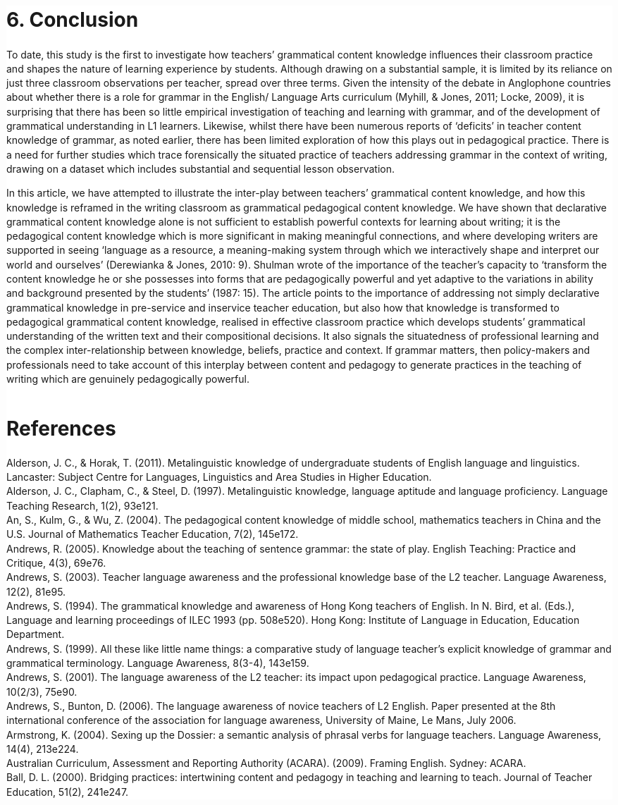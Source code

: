 # 6. Conclusion

To date, this study is the first to investigate how teachers’ grammatical content knowledge influences their classroom practice and shapes the nature of learning experience by students. Although drawing on a substantial sample, it is limited by its reliance on just three classroom observations per teacher, spread over three terms. Given the intensity of the debate in Anglophone countries about whether there is a role for grammar in the English/ Language Arts curriculum (Myhill, & Jones, 2011; Locke, 2009), it is surprising that there has been so little empirical investigation of teaching and learning with grammar, and of the development of grammatical understanding in L1 learners. Likewise, whilst there have been numerous reports of ‘deficits’ in teacher content knowledge of grammar, as noted earlier, there has been limited exploration of how this plays out in pedagogical practice. There is a need for further studies which trace forensically the situated practice of teachers addressing grammar in the context of writing, drawing on a dataset which includes substantial and sequential lesson observation.

In this article, we have attempted to illustrate the inter-play between teachers’ grammatical content knowledge, and how this knowledge is reframed in the writing classroom as grammatical pedagogical content knowledge. We have shown that declarative grammatical content knowledge alone is not sufficient to establish powerful contexts for learning about writing; it is the pedagogical content knowledge which is more significant in making meaningful connections, and where developing writers are supported in seeing ‘language as a resource, a meaning-making system through which we interactively shape and interpret our world and ourselves’ (Derewianka & Jones, 2010: 9). Shulman wrote of the importance of the teacher’s capacity to ‘transform the content knowledge he or she possesses into forms that are pedagogically powerful and yet adaptive to the variations in ability and background presented by the students’ (1987: 15). The article points to the importance of addressing not simply declarative grammatical knowledge in pre-service and inservice teacher education, but also how that knowledge is transformed to pedagogical grammatical content knowledge, realised in effective classroom practice which develops students’ grammatical understanding of the written text and their compositional decisions. It also signals the situatedness of professional learning and the complex inter-relationship between knowledge, beliefs, practice and context. If grammar matters, then policy-makers and professionals need to take account of this interplay between content and pedagogy to generate practices in the teaching of writing which are genuinely pedagogically powerful.

# References

Alderson, J. C., & Horak, T. (2011). Metalinguistic knowledge of undergraduate students of English language and linguistics. Lancaster: Subject Centre for Languages, Linguistics and Area Studies in Higher Education.   
Alderson, J. C., Clapham, C., & Steel, D. (1997). Metalinguistic knowledge, language aptitude and language proficiency. Language Teaching Research, 1(2), 93e121.   
An, S., Kulm, G., & Wu, Z. (2004). The pedagogical content knowledge of middle school, mathematics teachers in China and the U.S. Journal of Mathematics Teacher Education, 7(2), 145e172.   
Andrews, R. (2005). Knowledge about the teaching of sentence grammar: the state of play. English Teaching: Practice and Critique, 4(3), 69e76.   
Andrews, S. (2003). Teacher language awareness and the professional knowledge base of the L2 teacher. Language Awareness, 12(2), 81e95.   
Andrews, S. (1994). The grammatical knowledge and awareness of Hong Kong teachers of English. In N. Bird, et al. (Eds.), Language and learning proceedings of ILEC 1993 (pp. 508e520). Hong Kong: Institute of Language in Education, Education Department.   
Andrews, S. (1999). All these like little name things: a comparative study of language teacher’s explicit knowledge of grammar and grammatical terminology. Language Awareness, 8(3-4), 143e159.   
Andrews, S. (2001). The language awareness of the L2 teacher: its impact upon pedagogical practice. Language Awareness, 10(2/3), 75e90.   
Andrews, S., Bunton, D. (2006). The language awareness of novice teachers of L2 English. Paper presented at the 8th international conference of the association for language awareness, University of Maine, Le Mans, July 2006.   
Armstrong, K. (2004). Sexing up the Dossier: a semantic analysis of phrasal verbs for language teachers. Language Awareness, 14(4), 213e224.   
Australian Curriculum, Assessment and Reporting Authority (ACARA). (2009). Framing English. Sydney: ACARA.   
Ball, D. L. (2000). Bridging practices: intertwining content and pedagogy in teaching and learning to teach. Journal of Teacher Education, 51(2), 241e247.   